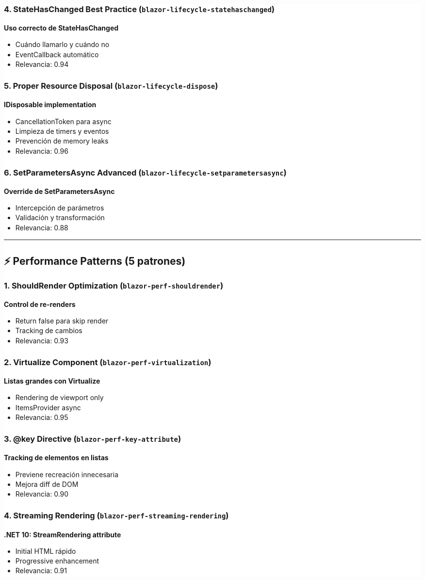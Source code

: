 ### 4. **StateHasChanged Best Practice** (`blazor-lifecycle-statehaschanged`)
**Uso correcto de StateHasChanged**
- Cuándo llamarlo y cuándo no
- EventCallback automático
- Relevancia: 0.94

### 5. **Proper Resource Disposal** (`blazor-lifecycle-dispose`)
**IDisposable implementation**
- CancellationToken para async
- Limpieza de timers y eventos
- Prevención de memory leaks
- Relevancia: 0.96

### 6. **SetParametersAsync Advanced** (`blazor-lifecycle-setparametersasync`)
**Override de SetParametersAsync**
- Intercepción de parámetros
- Validación y transformación
- Relevancia: 0.88

---

## ⚡ Performance Patterns (5 patrones)

### 1. **ShouldRender Optimization** (`blazor-perf-shouldrender`)
**Control de re-renders**
- Return false para skip render
- Tracking de cambios
- Relevancia: 0.93

### 2. **Virtualize Component** (`blazor-perf-virtualization`)
**Listas grandes con Virtualize**
- Rendering de viewport only
- ItemsProvider async
- Relevancia: 0.95

### 3. **@key Directive** (`blazor-perf-key-attribute`)
**Tracking de elementos en listas**
- Previene recreación innecesaria
- Mejora diff de DOM
- Relevancia: 0.90

### 4. **Streaming Rendering** (`blazor-perf-streaming-rendering`)
**.NET 10: StreamRendering attribute**
- Initial HTML rápido
- Progressive enhancement
- Relevancia: 0.91
